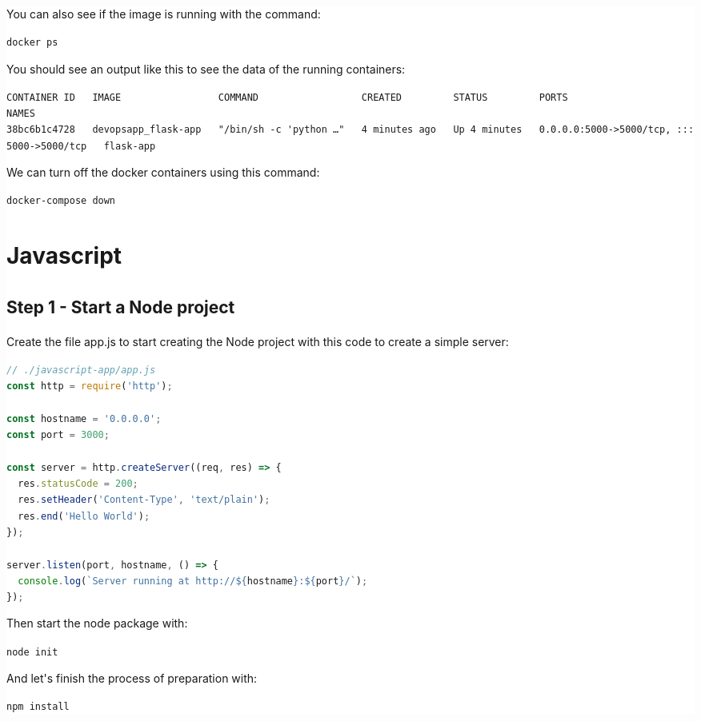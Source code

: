 You can also see if the image is running with the command:

```shell
docker ps
```

You should see an output like this to see the data of the running containers:

```shell
CONTAINER ID   IMAGE                 COMMAND                  CREATED         STATUS         PORTS                                       NAMES
38bc6b1c4728   devopsapp_flask-app   "/bin/sh -c 'python …"   4 minutes ago   Up 4 minutes   0.0.0.0:5000->5000/tcp, :::5000->5000/tcp   flask-app
```

We can turn off the docker containers using this command:

```shell
docker-compose down
```

# Javascript

## Step 1 - Start a Node project

Create the file app.js to start creating the Node project with this code to create a simple server:

```js
// ./javascript-app/app.js
const http = require('http');

const hostname = '0.0.0.0';
const port = 3000;

const server = http.createServer((req, res) => {
  res.statusCode = 200;
  res.setHeader('Content-Type', 'text/plain');
  res.end('Hello World');
});

server.listen(port, hostname, () => {
  console.log(`Server running at http://${hostname}:${port}/`);
});
```

Then start the node package with:

```shell
node init
```

And let's finish the process of preparation with:

```shell
npm install
```
